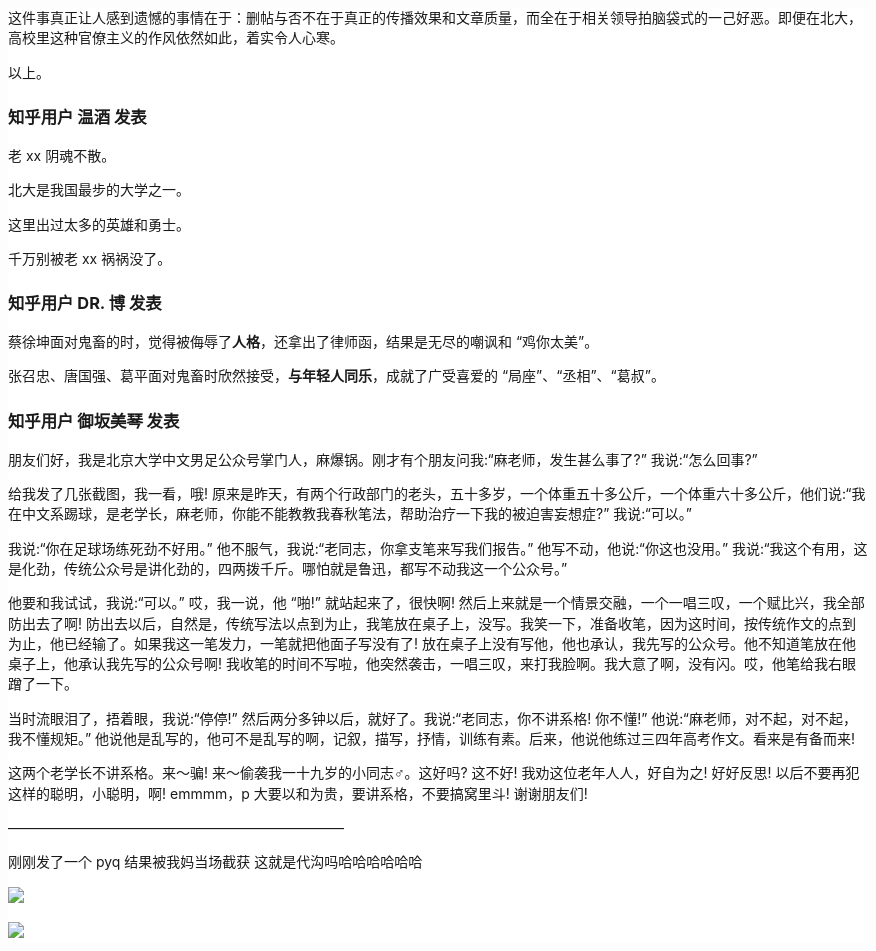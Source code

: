 这件事真正让人感到遗憾的事情在于：删帖与否不在于真正的传播效果和文章质量，而全在于相关领导拍脑袋式的一己好恶。即便在北大，高校里这种官僚主义的作风依然如此，着实令人心寒。

以上。
    
    
    
    
### 知乎用户 温酒 发表
    
老 xx 阴魂不散。

北大是我国最步的大学之一。

这里出过太多的英雄和勇士。

千万别被老 xx 祸祸没了。
    
    
    
    
### 知乎用户 DR. 博 发表
    
蔡徐坤面对鬼畜的时，觉得被侮辱了**人格**，还拿出了律师函，结果是无尽的嘲讽和 “鸡你太美”。

张召忠、唐国强、葛平面对鬼畜时欣然接受，**与年轻人同乐**，成就了广受喜爱的 “局座”、“丞相”、“葛叔”。
    
    
    
    
### 知乎用户 御坂美琴 发表
    
朋友们好，我是北京大学中文男足公众号掌门人，麻爆锅。刚才有个朋友问我:“麻老师，发生甚么事了?” 我说:“怎么回事?”

给我发了几张截图，我一看，哦! 原来是昨天，有两个行政部门的老头，五十多岁，一个体重五十多公斤，一个体重六十多公斤，他们说:“我在中文系踢球，是老学长，麻老师，你能不能教教我春秋笔法，帮助治疗一下我的被迫害妄想症?” 我说:“可以。”

我说:“你在足球场练死劲不好用。” 他不服气，我说:“老同志，你拿支笔来写我们报告。” 他写不动，他说:“你这也没用。” 我说:“我这个有用，这是化劲，传统公众号是讲化劲的，四两拨千斤。哪怕就是鲁迅，都写不动我这一个公众号。”

他要和我试试，我说:“可以。” 哎，我一说，他 “啪!” 就站起来了，很快啊! 然后上来就是一个情景交融，一个一唱三叹，一个赋比兴，我全部防出去了啊! 防出去以后，自然是，传统写法以点到为止，我笔放在桌子上，没写。我笑一下，准备收笔，因为这时间，按传统作文的点到为止，他已经输了。如果我这一笔发力，一笔就把他面子写没有了! 放在桌子上没有写他，他也承认，我先写的公众号。他不知道笔放在他桌子上，他承认我先写的公众号啊! 我收笔的时间不写啦，他突然袭击，一唱三叹，来打我脸啊。我大意了啊，没有闪。哎，他笔给我右眼蹭了一下。

当时流眼泪了，捂着眼，我说:“停停!” 然后两分多钟以后，就好了。我说:“老同志，你不讲系格! 你不懂!” 他说:“麻老师，对不起，对不起，我不懂规矩。” 他说他是乱写的，他可不是乱写的啊，记叙，描写，抒情，训练有素。后来，他说他练过三四年高考作文。看来是有备而来!

这两个老学长不讲系格。来～骗! 来～偷袭我一十九岁的小同志♂。这好吗? 这不好! 我劝这位老年人人，好自为之! 好好反思! 以后不要再犯这样的聪明，小聪明，啊! emmmm，p 大要以和为贵，要讲系格，不要搞窝里斗! 谢谢朋友们!

————————————————————————

刚刚发了一个 pyq 结果被我妈当场截获 这就是代沟吗哈哈哈哈哈哈



![](https://images.weserv.nl/?url=https%3A//pic3.zhimg.com/v2-54be6b87df9d1638664452889b071aca_r.jpg%3Fsource%3D1940ef5c)



![](https://images.weserv.nl/?url=https%3A//pic4.zhimg.com/v2-ada664122561fc3193acd86880d521c9_r.jpg%3Fsource%3D1940ef5c)
    
    
    
    